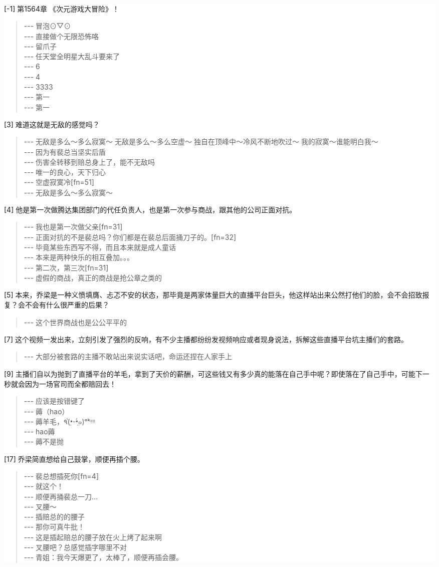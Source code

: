 
[-1] 第1564章 《次元游戏大冒险》！
>--- 冒泡⊙▽⊙<br>
>--- 直接做个无限恐怖咯<br>
>--- 留爪子<br>
>--- 任天堂全明星大乱斗要来了<br>
>--- 6<br>
>--- 4<br>
>--- 3333<br>
>--- 第一<br>
>--- 第一<br>

[3] 难道这就是无敌的感觉吗？
>--- 无敌是多么～多么寂寞～
无敌是多么～多么空虚～
独自在顶峰中～冷风不断地吹过～
我的寂寞～谁能明白我～<br>
>--- 因为有裴总当坚实后盾<br>
>--- 伤害全转移到赔总身上了，能不无敌吗<br>
>--- 唯一的良心，天下归心<br>
>--- 空虚寂寞冷[fn=51]<br>
>--- 无敌是多么～多么寂寞～<br>

[4] 他是第一次做腾达集团部门的代任负责人，也是第一次参与商战，跟其他的公司正面对抗。
>--- 我也是第一次做父亲[fn=31]<br>
>--- 正面对抗的不是裴总吗？你们都是在裴总后面捅刀子的。[fn=32]<br>
>--- 毕竟某些东西写不得，而且本来就是成人童话<br>
>--- 本来是两种快乐的相互叠加。。。<br>
>--- 第二次，第三次[fn=31]<br>
>--- 虚假的商战，真正的商战是抢公章之类的<br>

[5] 本来，乔梁是一种义愤填膺、忐忑不安的状态，那毕竟是两家体量巨大的直播平台巨头，他这样站出来公然打他们的脸，会不会招致报复？会不会有什么很严重的后果？
>--- 这个世界商战也是公公平平的<br>

[7] 这个视频一发出来，立刻引发了强烈的反响，有不少主播都纷纷发视频响应或者现身说法，拆解这些直播平台坑主播们的套路。
>--- 大部分被套路的主播不敢站出来说实话吧，命运还捏在人家手上<br>

[9] 主播们自以为抛到了直播平台的羊毛，拿到了天价的薪酬，可这些钱又有多少真的能落在自己手中呢？即使落在了自己手中，可能下一秒就会因为一场官司而全都赔回去！
>--- 应该是按错键了<br>
>--- 薅（hao）<br>
>--- 薅羊毛，٩(•̤̀ᵕ•̤́๑)ᵒᵏᵎᵎᵎᵎ<br>
>--- hao薅<br>
>--- 薅不是抛<br>

[17] 乔梁简直想给自己鼓掌，顺便再插个腰。
>--- 裴总想插死你[fn=4]<br>
>--- 就这个！<br>
>--- 顺便再捅裴总一刀…<br>
>--- 叉腰～<br>
>--- 插赔总的的腰子<br>
>--- 那你可真牛批！<br>
>--- 这是插起赔总的腰子放在火上烤了起来啊<br>
>--- 叉腰吧？总感觉插字哪里不对<br>
>--- 青姐：我今天爆更了，太棒了，顺便再插会腰。<br>
